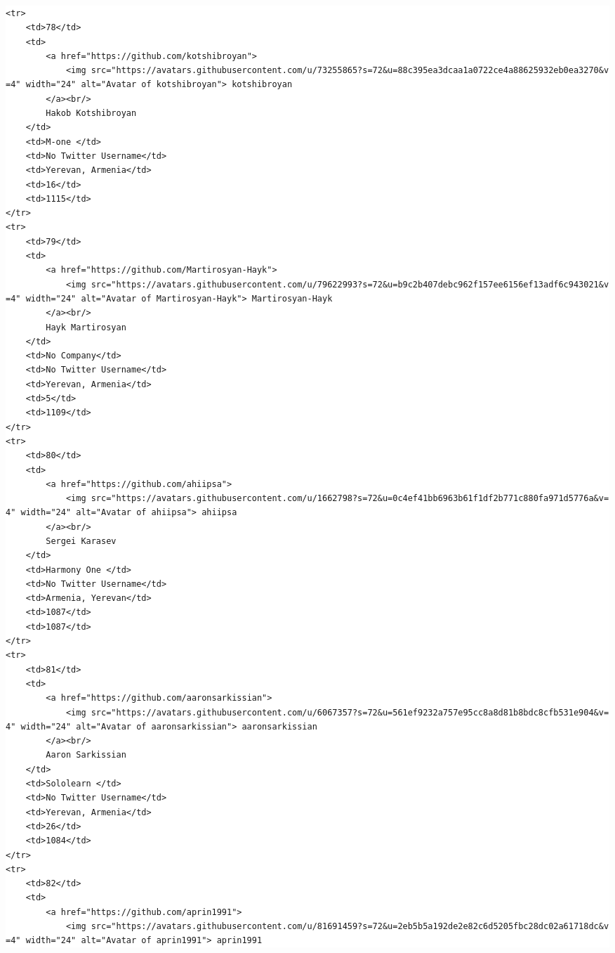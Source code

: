 	<tr>
		<td>78</td>
		<td>
			<a href="https://github.com/kotshibroyan">
				<img src="https://avatars.githubusercontent.com/u/73255865?s=72&u=88c395ea3dcaa1a0722ce4a88625932eb0ea3270&v=4" width="24" alt="Avatar of kotshibroyan"> kotshibroyan
			</a><br/>
			Hakob Kotshibroyan
		</td>
		<td>M-one </td>
		<td>No Twitter Username</td>
		<td>Yerevan, Armenia</td>
		<td>16</td>
		<td>1115</td>
	</tr>
	<tr>
		<td>79</td>
		<td>
			<a href="https://github.com/Martirosyan-Hayk">
				<img src="https://avatars.githubusercontent.com/u/79622993?s=72&u=b9c2b407debc962f157ee6156ef13adf6c943021&v=4" width="24" alt="Avatar of Martirosyan-Hayk"> Martirosyan-Hayk
			</a><br/>
			Hayk Martirosyan
		</td>
		<td>No Company</td>
		<td>No Twitter Username</td>
		<td>Yerevan, Armenia</td>
		<td>5</td>
		<td>1109</td>
	</tr>
	<tr>
		<td>80</td>
		<td>
			<a href="https://github.com/ahiipsa">
				<img src="https://avatars.githubusercontent.com/u/1662798?s=72&u=0c4ef41bb6963b61f1df2b771c880fa971d5776a&v=4" width="24" alt="Avatar of ahiipsa"> ahiipsa
			</a><br/>
			Sergei Karasev
		</td>
		<td>Harmony One </td>
		<td>No Twitter Username</td>
		<td>Armenia, Yerevan</td>
		<td>1087</td>
		<td>1087</td>
	</tr>
	<tr>
		<td>81</td>
		<td>
			<a href="https://github.com/aaronsarkissian">
				<img src="https://avatars.githubusercontent.com/u/6067357?s=72&u=561ef9232a757e95cc8a8d81b8bdc8cfb531e904&v=4" width="24" alt="Avatar of aaronsarkissian"> aaronsarkissian
			</a><br/>
			Aaron Sarkissian
		</td>
		<td>Sololearn </td>
		<td>No Twitter Username</td>
		<td>Yerevan, Armenia</td>
		<td>26</td>
		<td>1084</td>
	</tr>
	<tr>
		<td>82</td>
		<td>
			<a href="https://github.com/aprin1991">
				<img src="https://avatars.githubusercontent.com/u/81691459?s=72&u=2eb5b5a192de2e82c6d5205fbc28dc02a61718dc&v=4" width="24" alt="Avatar of aprin1991"> aprin1991